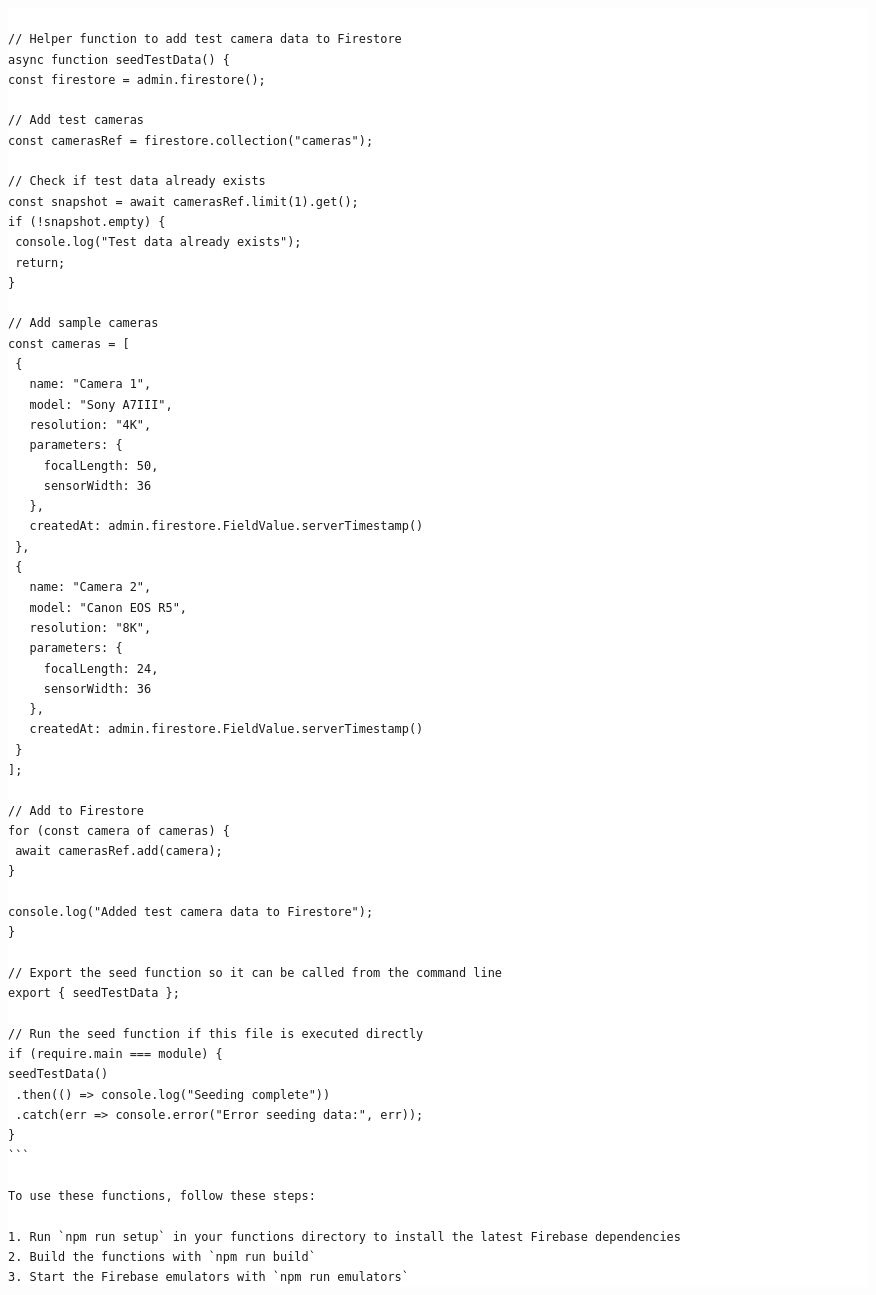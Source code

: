    ~~~~~~~~~~~~~~~~~~~~~~~~~~~~~~~~~~~~~~~~~~~~~~~~~~~~

// Helper function to add test camera data to Firestore
async function seedTestData() {
  const firestore = admin.firestore();
  
  // Add test cameras
  const camerasRef = firestore.collection("cameras");
  
  // Check if test data already exists
  const snapshot = await camerasRef.limit(1).get();
  if (!snapshot.empty) {
    console.log("Test data already exists");
    return;
  }
  
  // Add sample cameras
  const cameras = [
    {
      name: "Camera 1",
      model: "Sony A7III",
      resolution: "4K",
      parameters: {
        focalLength: 50,
        sensorWidth: 36
      },
      createdAt: admin.firestore.FieldValue.serverTimestamp()
    },
    {
      name: "Camera 2",
      model: "Canon EOS R5",
      resolution: "8K",
      parameters: {
        focalLength: 24,
        sensorWidth: 36
      },
      createdAt: admin.firestore.FieldValue.serverTimestamp()
    }
  ];
  
  // Add to Firestore
  for (const camera of cameras) {
    await camerasRef.add(camera);
  }
  
  console.log("Added test camera data to Firestore");
}

// Export the seed function so it can be called from the command line
export { seedTestData };

// Run the seed function if this file is executed directly
if (require.main === module) {
  seedTestData()
    .then(() => console.log("Seeding complete"))
    .catch(err => console.error("Error seeding data:", err));
}
```

To use these functions, follow these steps:

1. Run `npm run setup` in your functions directory to install the latest Firebase dependencies
2. Build the functions with `npm run build` 
3. Start the Firebase emulators with `npm run emulators`
   ~~~~~~~~~~~~~~~~~~~~~~~~~~~~~~~~~~~~~~~~~~~~~~~~~~~~